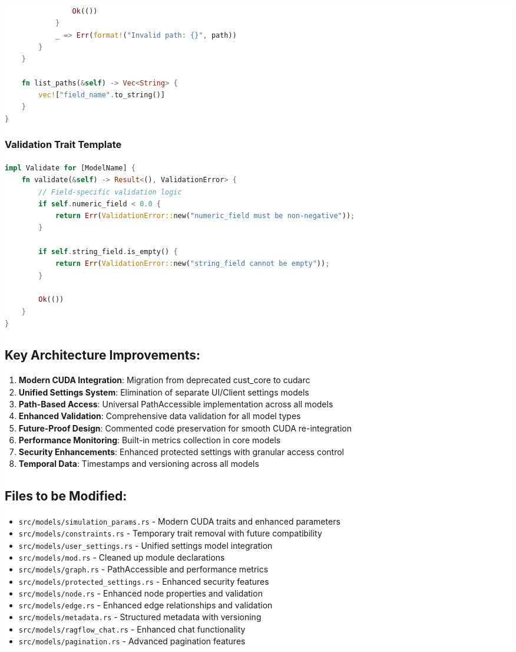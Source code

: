 ```rust
                Ok(())
            }
            _ => Err(format!("Invalid path: {}", path))
        }
    }
    
    fn list_paths(&self) -> Vec<String> {
        vec!["field_name".to_string()]
    }
}
```

### Validation Trait Template
```rust
impl Validate for [ModelName] {
    fn validate(&self) -> Result<(), ValidationError> {
        // Field-specific validation logic
        if self.numeric_field < 0.0 {
            return Err(ValidationError::new("numeric_field must be non-negative"));
        }
        
        if self.string_field.is_empty() {
            return Err(ValidationError::new("string_field cannot be empty"));
        }
        
        Ok(())
    }
}
```

## **Key Architecture Improvements:**

1. **Modern CUDA Integration**: Migration from deprecated cust_core to cudarc
2. **Unified Settings System**: Elimination of separate UI/Client settings models  
3. **Path-Based Access**: Universal PathAccessible implementation across all models
4. **Enhanced Validation**: Comprehensive data validation for all model types
5. **Future-Proof Design**: Commented code preservation for smooth CUDA re-integration
6. **Performance Monitoring**: Built-in metrics collection in core models
7. **Security Enhancements**: Enhanced protected settings with granular access control
8. **Temporal Data**: Timestamps and versioning across all models

## **Files to be Modified:**
- `src/models/simulation_params.rs` - Modern CUDA traits and enhanced parameters
- `src/models/constraints.rs` - Temporary trait removal with future compatibility
- `src/models/user_settings.rs` - Unified settings model integration
- `src/models/mod.rs` - Cleaned up module declarations
- `src/models/graph.rs` - PathAccessible and performance metrics
- `src/models/protected_settings.rs` - Enhanced security features
- `src/models/node.rs` - Enhanced node properties and validation
- `src/models/edge.rs` - Enhanced edge relationships and validation
- `src/models/metadata.rs` - Structured metadata with versioning
- `src/models/ragflow_chat.rs` - Enhanced chat functionality
- `src/models/pagination.rs` - Advanced pagination features
